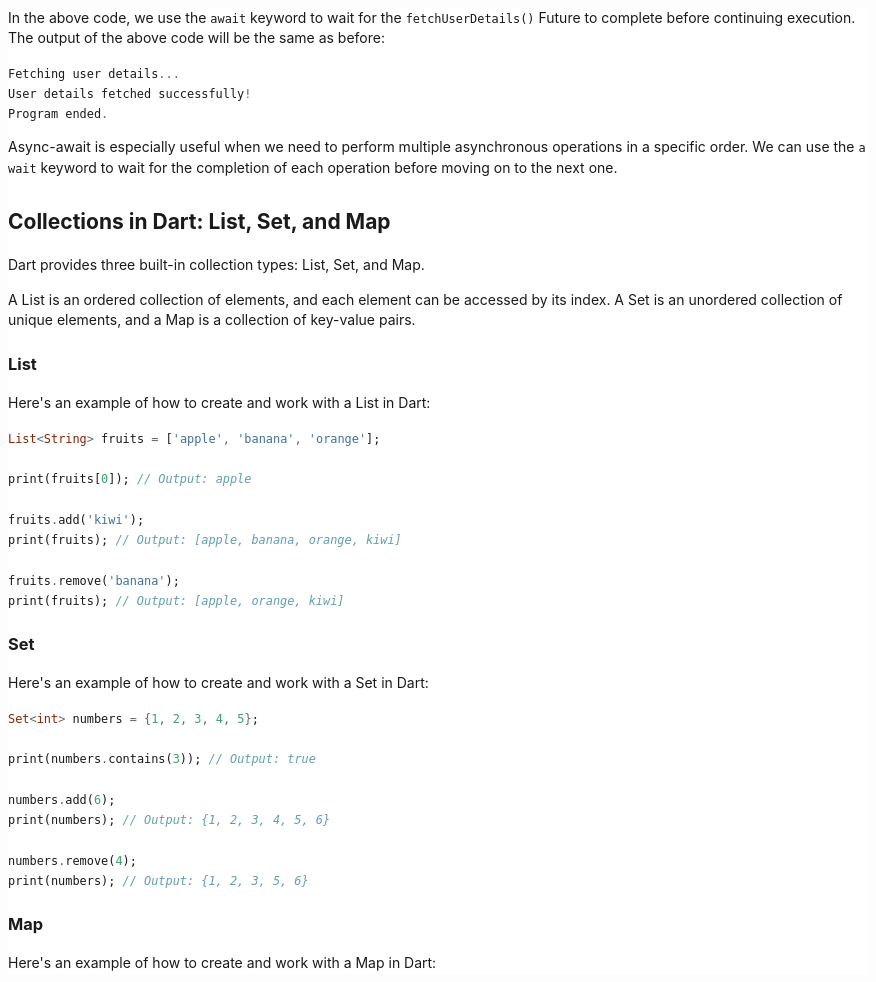 In the above code, we use the `await` keyword to wait for the `fetchUserDetails()` Future to complete before continuing execution. The output of the above code will be the same as before:

```dart
Fetching user details...
User details fetched successfully!
Program ended.
```

Async-await is especially useful when we need to perform multiple asynchronous operations in a specific order. We can use the `await` keyword to wait for the completion of each operation before moving on to the next one.

## Collections in Dart: List, Set, and Map

Dart provides three built-in collection types: List, Set, and Map.

A List is an ordered collection of elements, and each element can be accessed by its index. A Set is an unordered collection of unique elements, and a Map is a collection of key-value pairs.

### List

Here's an example of how to create and work with a List in Dart:

```dart
List<String> fruits = ['apple', 'banana', 'orange'];

print(fruits[0]); // Output: apple

fruits.add('kiwi');
print(fruits); // Output: [apple, banana, orange, kiwi]

fruits.remove('banana');
print(fruits); // Output: [apple, orange, kiwi]
```

### Set

Here's an example of how to create and work with a Set in Dart:

```dart
Set<int> numbers = {1, 2, 3, 4, 5};

print(numbers.contains(3)); // Output: true

numbers.add(6);
print(numbers); // Output: {1, 2, 3, 4, 5, 6}

numbers.remove(4);
print(numbers); // Output: {1, 2, 3, 5, 6}
```

### Map

Here's an example of how to create and work with a Map in Dart:
